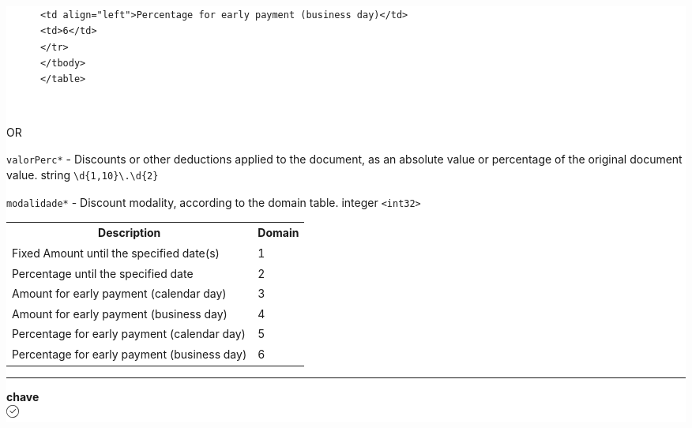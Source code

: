           <td align="left">Percentage for early payment (business day)</td>
          <td>6</td>
          </tr>
          </tbody>
          </table>
</div>
  <br/>

OR

``valorPerc*`` - Discounts or other deductions applied to the document, as an absolute value or percentage of the original document value. string ``\d{1,10}\.\d{2}``

``modalidade*`` - Discount modality, according to the domain table. integer ``<int32>``

<div className="table">
 <table>
          <tbody>
          <tr>
          <th>Description</th>
          <th align="center">Domain</th>
          </tr>
          <tr>
          <td align="left">Fixed Amount until the specified date(s)</td>
          <td>1</td>
          </tr>
          <tr>
          <td align="left">Percentage until the specified date</td>
          <td>2</td>
          </tr>
          <tr>
          <td align="left">Amount for early payment (calendar day)</td>
          <td>3</td>
          </tr>
          <tr>
          <td align="left">Amount for early payment (business day)</td>
          <td>4</td>
          </tr>
          <tr>
          <td align="left">Percentage for early payment (calendar day)</td>
          <td>5</td>
          </tr>
          <tr>
          <td align="left">Percentage for early payment (business day)</td>
          <td>6</td>
          </tr>
          </tbody>
          </table>
</div>
  </div>

****
 <div>  
          <div className="left">
           <b>chave</b>   
          </div>
           <div className="right">
           <div className="obrigatorio">
             <svg id="check-circle" xmlns="http://www.w3.org/2000/svg" width="16" height="16" viewBox="0 0 16 16">
  <path id="Caminho_19146" data-name="Caminho 19146" d="M127.946,200a8,8,0,1,0,8,8A7.936,7.936,0,0,0,127.946,200Zm0,15.2a7.2,7.2,0,0,1-5.09-12.29,7.131,7.131,0,0,1,5.09-2.11,7.2,7.2,0,0,1,0,14.4Z" transform="translate(-119.946 -200)" fill="#2f2f2f"/>
  <path id="Caminho_19147" data-name="Caminho 19147" d="M127.964,211.4l-2.4-2.4a.4.4,0,0,1,.564-.565l2.115,2.115,4.234-4.234a.4.4,0,1,1,.569.57l-4.518,4.514a.393.393,0,0,1-.564,0Z" transform="translate(-121.046 -201.241)" fill="#2f2f2f"/>